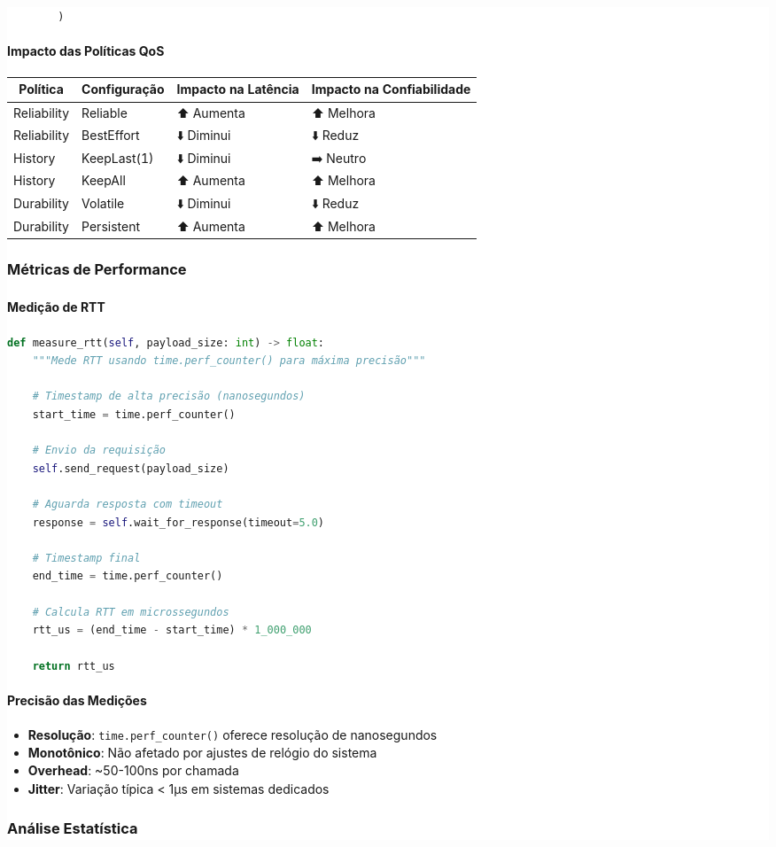 ```python
        )
```

#### Impacto das Políticas QoS

| Política | Configuração | Impacto na Latência | Impacto na Confiabilidade |
|----------|--------------|-------------------|---------------------------|
| Reliability | Reliable | ⬆️ Aumenta | ⬆️ Melhora |
| Reliability | BestEffort | ⬇️ Diminui | ⬇️ Reduz |
| History | KeepLast(1) | ⬇️ Diminui | ➡️ Neutro |
| History | KeepAll | ⬆️ Aumenta | ⬆️ Melhora |
| Durability | Volatile | ⬇️ Diminui | ⬇️ Reduz |
| Durability | Persistent | ⬆️ Aumenta | ⬆️ Melhora |

### Métricas de Performance

#### Medição de RTT

```python
def measure_rtt(self, payload_size: int) -> float:
    """Mede RTT usando time.perf_counter() para máxima precisão"""
    
    # Timestamp de alta precisão (nanosegundos)
    start_time = time.perf_counter()
    
    # Envio da requisição
    self.send_request(payload_size)
    
    # Aguarda resposta com timeout
    response = self.wait_for_response(timeout=5.0)
    
    # Timestamp final
    end_time = time.perf_counter()
    
    # Calcula RTT em microssegundos
    rtt_us = (end_time - start_time) * 1_000_000
    
    return rtt_us
```

#### Precisão das Medições

- **Resolução**: `time.perf_counter()` oferece resolução de nanosegundos
- **Monotônico**: Não afetado por ajustes de relógio do sistema
- **Overhead**: ~50-100ns por chamada
- **Jitter**: Variação típica < 1μs em sistemas dedicados

### Análise Estatística
